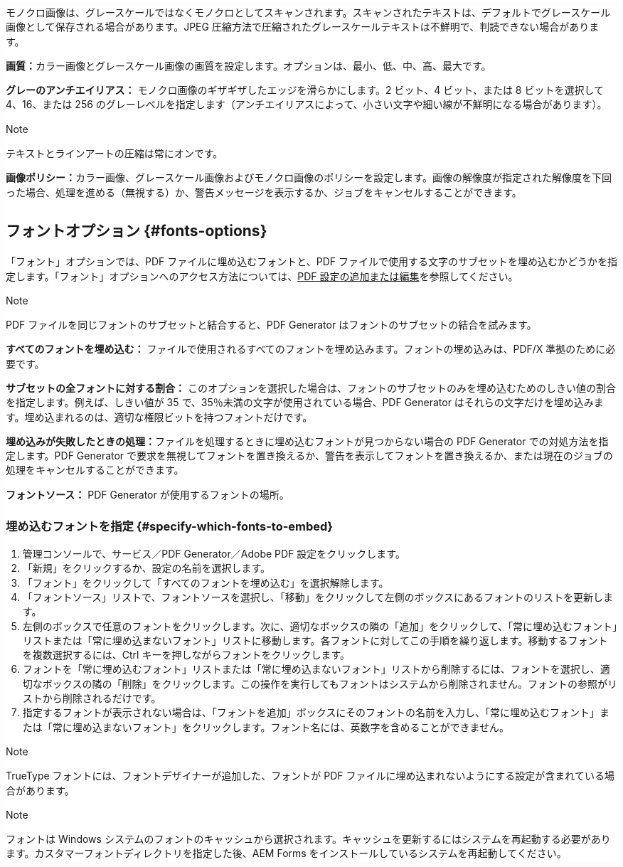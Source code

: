 モノクロ画像は、グレースケールではなくモノクロとしてスキャンされます。スキャンされたテキストは、デフォルトでグレースケール画像として保存される場合があります。JPEG 圧縮方法で圧縮されたグレースケールテキストは不鮮明で、判読できない場合があります。

**画質：**&#x200B;カラー画像とグレースケール画像の画質を設定します。オプションは、最小、低、中、高、最大です。

**グレーのアンチエイリアス：** モノクロ画像のギザギザしたエッジを滑らかにします。2 ビット、4 ビット、または 8 ビットを選択して 4、16、または 256 のグレーレベルを指定します（アンチエイリアスによって、小さい文字や細い線が不鮮明になる場合があります）。

>[!NOTE]
>
>テキストとラインアートの圧縮は常にオンです。

**画像ポリシー：**&#x200B;カラー画像、グレースケール画像およびモノクロ画像のポリシーを設定します。画像の解像度が指定された解像度を下回った場合、処理を進める（無視する）か、警告メッセージを表示するか、ジョブをキャンセルすることができます。

## フォントオプション {#fonts-options}

「フォント」オプションでは、PDF ファイルに埋め込むフォントと、PDF ファイルで使用する文字のサブセットを埋め込むかどうかを指定します。「フォント」オプションへのアクセス方法については、[PDF 設定の追加または編集](configuring-pdf-settings.md#add-or-edit-pdf-settings)を参照してください。

>[!NOTE]
>
>PDF ファイルを同じフォントのサブセットと結合すると、PDF Generator はフォントのサブセットの結合を試みます。

**すべてのフォントを埋め込む：** ファイルで使用されるすべてのフォントを埋め込みます。フォントの埋め込みは、PDF/X 準拠のために必要です。

**サブセットの全フォントに対する割合：** このオプションを選択した場合は、フォントのサブセットのみを埋め込むためのしきい値の割合を指定します。例えば、しきい値が 35 で、35％未満の文字が使用されている場合、PDF Generator はそれらの文字だけを埋め込みます。埋め込まれるのは、適切な権限ビットを持つフォントだけです。

**埋め込みが失敗したときの処理：**&#x200B;ファイルを処理するときに埋め込むフォントが見つからない場合の PDF Generator での対処方法を指定します。PDF Generator で要求を無視してフォントを置き換えるか、警告を表示してフォントを置き換えるか、または現在のジョブの処理をキャンセルすることができます。

**フォントソース：** PDF Generator が使用するフォントの場所。

### 埋め込むフォントを指定 {#specify-which-fonts-to-embed}

1. 管理コンソールで、サービス／PDF Generator／Adobe PDF 設定をクリックします。
1. 「新規」をクリックするか、設定の名前を選択します。
1. 「フォント」をクリックして「すべてのフォントを埋め込む」を選択解除します。
1. 「フォントソース」リストで、フォントソースを選択し、「移動」をクリックして左側のボックスにあるフォントのリストを更新します。
1. 左側のボックスで任意のフォントをクリックします。次に、適切なボックスの隣の「追加」をクリックして、「常に埋め込むフォント」リストまたは「常に埋め込まないフォント」リストに移動します。各フォントに対してこの手順を繰り返します。移動するフォントを複数選択するには、Ctrl キーを押しながらフォントをクリックします。
1. フォントを「常に埋め込むフォント」リストまたは「常に埋め込まないフォント」リストから削除するには、フォントを選択し、適切なボックスの隣の「削除」をクリックします。この操作を実行してもフォントはシステムから削除されません。フォントの参照がリストから削除されるだけです。
1. 指定するフォントが表示されない場合は、「フォントを追加」ボックスにそのフォントの名前を入力し、「常に埋め込むフォント」または「常に埋め込まないフォント」をクリックします。フォント名には、英数字を含めることができません。

>[!NOTE]
>
>TrueType フォントには、フォントデザイナーが追加した、フォントが PDF ファイルに埋め込まれないようにする設定が含まれている場合があります。

>[!NOTE]
>
>フォントは Windows システムのフォントのキャッシュから選択されます。キャッシュを更新するにはシステムを再起動する必要があります。カスタマーフォントディレクトリを指定した後、AEM Forms をインストールしているシステムを再起動してください。
